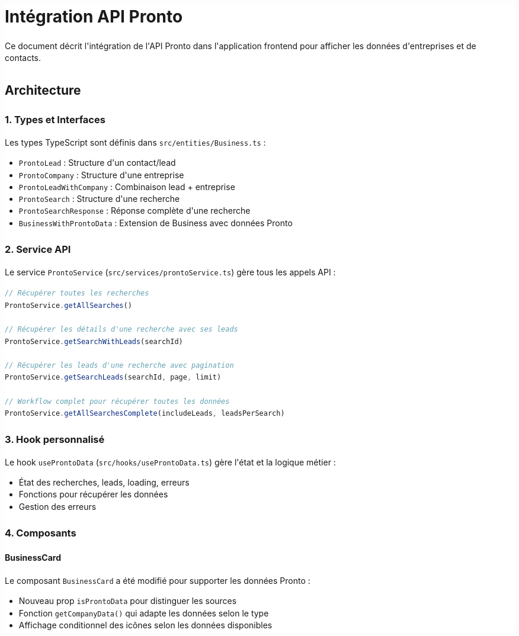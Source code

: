 # Intégration API Pronto

Ce document décrit l'intégration de l'API Pronto dans l'application frontend pour afficher les données d'entreprises et de contacts.

## Architecture

### 1. Types et Interfaces

Les types TypeScript sont définis dans `src/entities/Business.ts` :

- `ProntoLead` : Structure d'un contact/lead
- `ProntoCompany` : Structure d'une entreprise
- `ProntoLeadWithCompany` : Combinaison lead + entreprise
- `ProntoSearch` : Structure d'une recherche
- `ProntoSearchResponse` : Réponse complète d'une recherche
- `BusinessWithProntoData` : Extension de Business avec données Pronto

### 2. Service API

Le service `ProntoService` (`src/services/prontoService.ts`) gère tous les appels API :

```typescript
// Récupérer toutes les recherches
ProntoService.getAllSearches()

// Récupérer les détails d'une recherche avec ses leads
ProntoService.getSearchWithLeads(searchId)

// Récupérer les leads d'une recherche avec pagination
ProntoService.getSearchLeads(searchId, page, limit)

// Workflow complet pour récupérer toutes les données
ProntoService.getAllSearchesComplete(includeLeads, leadsPerSearch)
```

### 3. Hook personnalisé

Le hook `useProntoData` (`src/hooks/useProntoData.ts`) gère l'état et la logique métier :

- État des recherches, leads, loading, erreurs
- Fonctions pour récupérer les données
- Gestion des erreurs

### 4. Composants

#### BusinessCard
Le composant `BusinessCard` a été modifié pour supporter les données Pronto :
- Nouveau prop `isProntoData` pour distinguer les sources
- Fonction `getCompanyData()` qui adapte les données selon le type
- Affichage conditionnel des icônes selon les données disponibles
